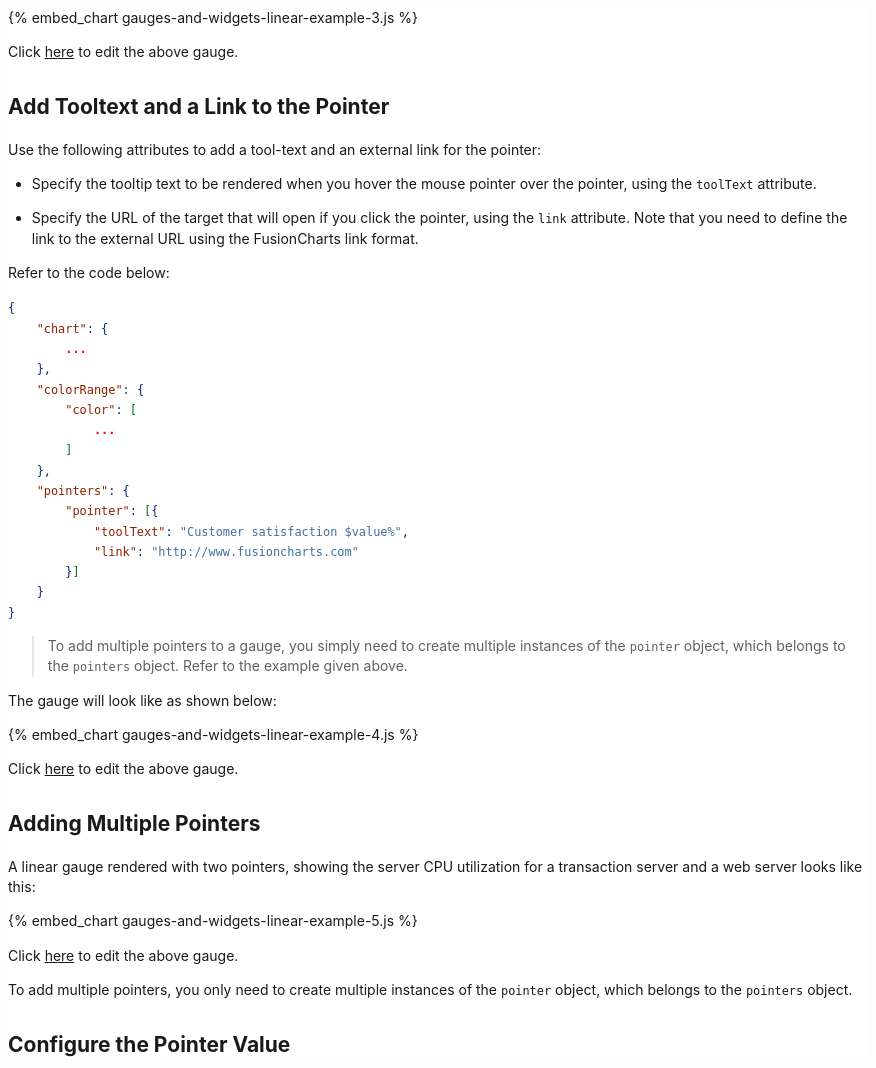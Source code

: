 {% embed_chart gauges-and-widgets-linear-example-3.js %}

Click [here](http://jsfiddle.net/fusioncharts/6a9Tb/) to edit the above gauge.

## Add Tooltext and a Link to the Pointer

Use the following attributes to add a tool-text and an external link for the pointer:

- Specify the tooltip text to be rendered when you hover the mouse pointer over the pointer, using the `toolText` attribute.

- Specify the URL of the target that will open if you click the pointer, using the `link` attribute. Note that you need to define the link to the external URL using the FusionCharts link format.

Refer to the code below:

```json
{
    "chart": {
        ...
    },
    "colorRange": {
        "color": [
            ...
        ]
    },
    "pointers": {
        "pointer": [{
            "toolText": "Customer satisfaction $value%",
            "link": "http://www.fusioncharts.com"
        }]
    }
}
```

> To add multiple pointers to a gauge, you simply need to create multiple instances of the `pointer` object, which belongs to the `pointers` object. Refer to the example given above.

The gauge will look like as shown below:

{% embed_chart gauges-and-widgets-linear-example-4.js %}

Click [here](http://jsfiddle.net/fusioncharts/VLRJ2/) to edit the above gauge.

## Adding Multiple Pointers

A linear gauge rendered with two pointers, showing the server CPU utilization for a transaction server and a web server looks like this:

{% embed_chart gauges-and-widgets-linear-example-5.js %}

Click [here](http://jsfiddle.net/fusioncharts/K99bA/) to edit the above gauge.

To add multiple pointers, you only need to create multiple instances of the `pointer` object, which belongs to the `pointers` object.

## Configure the Pointer Value
